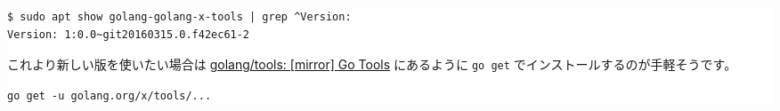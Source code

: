 ```console
$ sudo apt show golang-golang-x-tools | grep ^Version:
Version: 1:0.0~git20160315.0.f42ec61-2
```

これより新しい版を使いたい場合は [golang/tools: [mirror] Go Tools](https://github.com/golang/tools) にあるように `go get` でインストールするのが手軽そうです。

```console
go get -u golang.org/x/tools/...
